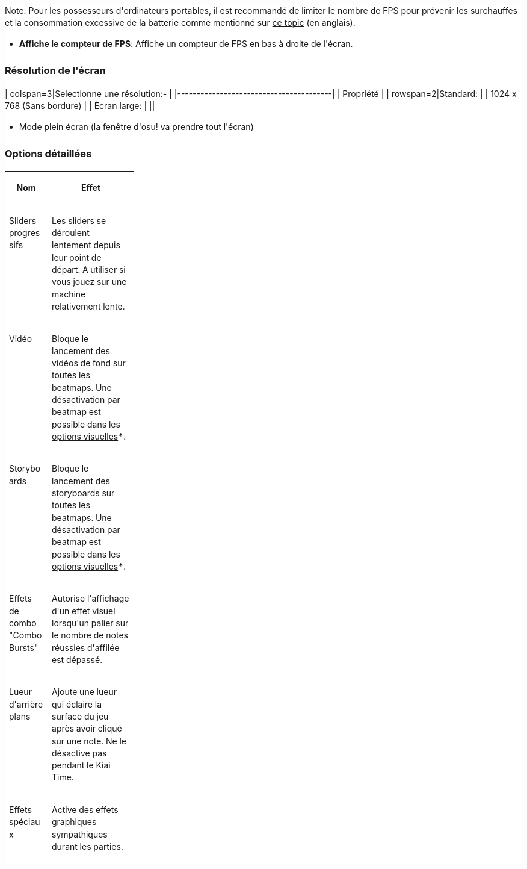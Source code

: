 Note: Pour les possesseurs d'ordinateurs portables, il est recommandé de limiter le nombre de FPS pour prévenir les surchauffes et la consommation excessive de la batterie comme mentionné sur [ce topic](http://osu.ppy.sh/forum/t/82605) (en anglais).

-   **Affiche le compteur de FPS**: Affiche un compteur de FPS en bas à droite de l'écran.

### Résolution de l'écran

| colspan=3|Selectionne une résolution:- |
|----------------------------------------|
| Propriété                              |
| rowspan=2|Standard:                    |
| 1024 x 768 (Sans bordure)              |
| Écran large:                           |
||

-   Mode plein écran (la fenêtre d'osu! va prendre tout l'écran)

### Options détaillées

<table style="width:25%;">
<colgroup>
<col width="7%" />
<col width="17%" />
</colgroup>
<thead>
<tr class="header">
<th><p>Nom</p></th>
<th><p>Effet</p></th>
</tr>
</thead>
<tbody>
<tr class="odd">
<td><p>Sliders progressifs</p></td>
<td><p>Les sliders se déroulent lentement depuis leur point de départ. A utiliser si vous jouez sur une machine relativement lente.</p></td>
</tr>
<tr class="even">
<td><p>Vidéo</p></td>
<td><p>Bloque le lancement des vidéos de fond sur toutes les beatmaps. Une désactivation par beatmap est possible dans les <a href="Visual_Settings" title="wikilink">options visuelles</a>*.</p></td>
</tr>
<tr class="odd">
<td><p>Storyboards</p></td>
<td><p>Bloque le lancement des storyboards sur toutes les beatmaps. Une désactivation par beatmap est possible dans les <a href="Visual_Settings" title="wikilink">options visuelles</a>*.</p></td>
</tr>
<tr class="even">
<td><p>Effets de combo &quot;Combo Bursts&quot;</p></td>
<td><p>Autorise l'affichage d'un effet visuel lorsqu'un palier sur le nombre de notes réussies d'affilée est dépassé.</p></td>
</tr>
<tr class="odd">
<td><p>Lueur d'arrière plans</p></td>
<td><p>Ajoute une lueur qui éclaire la surface du jeu après avoir cliqué sur une note. Ne le désactive pas pendant le Kiai Time.</p></td>
</tr>
<tr class="even">
<td><p>Effets spéciaux</p></td>
<td><p>Active des effets graphiques sympathiques durant les parties.</p></td>
</tr>
